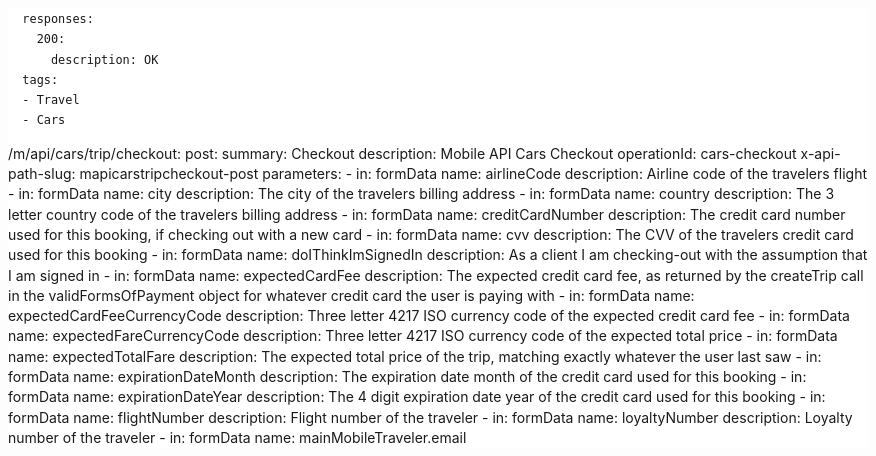      responses:
        200:
          description: OK
      tags:
      - Travel
      - Cars
  /m/api/cars/trip/checkout:
    post:
      summary: Checkout
      description: Mobile API Cars Checkout
      operationId: cars-checkout
      x-api-path-slug: mapicarstripcheckout-post
      parameters:
      - in: formData
        name: airlineCode
        description: Airline code of the travelers flight
      - in: formData
        name: city
        description: The city of the travelers billing address
      - in: formData
        name: country
        description: The 3 letter country code of the travelers billing address
      - in: formData
        name: creditCardNumber
        description: The credit card number used for this booking, if checking out
          with a new card
      - in: formData
        name: cvv
        description: The CVV of the travelers credit card used for this booking
      - in: formData
        name: doIThinkImSignedIn
        description: As a client I am checking-out with the assumption that I am signed
          in
      - in: formData
        name: expectedCardFee
        description: The expected credit card fee, as returned by the createTrip call
          in the validFormsOfPayment object for whatever credit card the user is paying
          with
      - in: formData
        name: expectedCardFeeCurrencyCode
        description: Three letter 4217 ISO currency code of the expected credit card
          fee
      - in: formData
        name: expectedFareCurrencyCode
        description: Three letter 4217 ISO currency code of the expected total price
      - in: formData
        name: expectedTotalFare
        description: The expected total price of the trip, matching exactly whatever
          the user last saw
      - in: formData
        name: expirationDateMonth
        description: The expiration date month of the credit card used for this booking
      - in: formData
        name: expirationDateYear
        description: The 4 digit expiration date year of the credit card used for
          this booking
      - in: formData
        name: flightNumber
        description: Flight number of the traveler
      - in: formData
        name: loyaltyNumber
        description: Loyalty number of the traveler
      - in: formData
        name: mainMobileTraveler.email